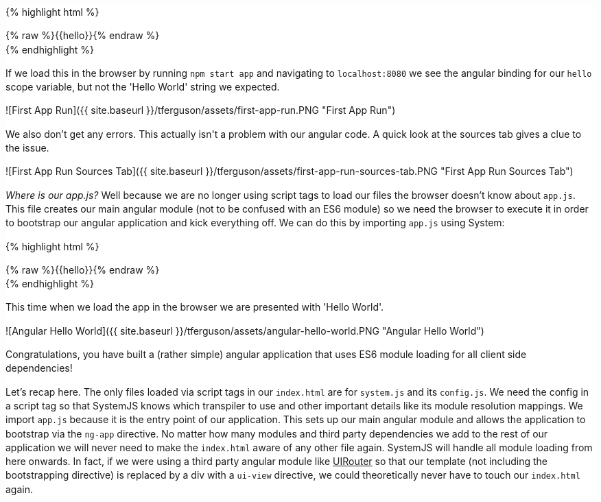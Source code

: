 {% highlight html %}


<head>
    <script src="jspm_packages/system.js"></script>    
    <script src="config.js"></script>
</head>

<body ng-app="app">
    <div ng-controller="MainController">{% raw %}{{hello}}{% endraw %}</div>
</body>
{% endhighlight %}

If we load this in the browser by running `npm start app` and navigating to `localhost:8080` we see the angular binding for our `hello` scope variable, but not the 'Hello World' string we expected.

![First App Run]({{ site.baseurl }}/tferguson/assets/first-app-run.PNG "First App Run")

We also don’t get any errors. This actually isn't a problem with our angular code. A quick look at the sources tab gives a clue to the issue.

![First App Run Sources Tab]({{ site.baseurl }}/tferguson/assets/first-app-run-sources-tab.PNG "First App Run Sources Tab")

*Where is our app.js?* Well because we are no longer using script tags to load our files the browser doesn’t know about `app.js`. This file creates our main angular module (not to be confused with an ES6 module) so we need the browser to execute it in order to bootstrap our angular application and kick everything off. We can do this by importing `app.js` using System:

{% highlight html %}

<head>
    <script src="jspm_packages/system.js"></script>    
    <script src="config.js"></script>
    <script>
        System.import('app.js');
    </script>
</head>

<body ng-app="app">
    <div ng-controller="MainController">{% raw %}{{hello}}{% endraw %}</div>
</body>
{% endhighlight %}

This time when we load the app in the browser we are presented with 'Hello World'.

![Angular Hello World]({{ site.baseurl }}/tferguson/assets/angular-hello-world.PNG "Angular Hello World")

Congratulations, you have built a (rather simple) angular application that uses ES6 module loading for all client side dependencies!

Let’s recap here. The only files loaded via script tags in our `index.html` are for `system.js` and its `config.js`.
We need the config in a script tag so that SystemJS knows which transpiler to use and other important details like its module resolution mappings.
We import `app.js` because it is the entry point of our application. This sets up our main angular module and allows the application to bootstrap via the `ng-app` directive.
No matter how many modules and third party dependencies we add to the rest of our application we will never need to make the `index.html` aware of any other file again. SystemJS will handle all module loading from here onwards. In fact, if we were using a third party angular module like [UIRouter](https://github.com/angular-ui/ui-router) so that our template (not including the bootstrapping directive) is replaced by a div with a `ui-view` directive, we could theoretically never have to touch our `index.html` again.
